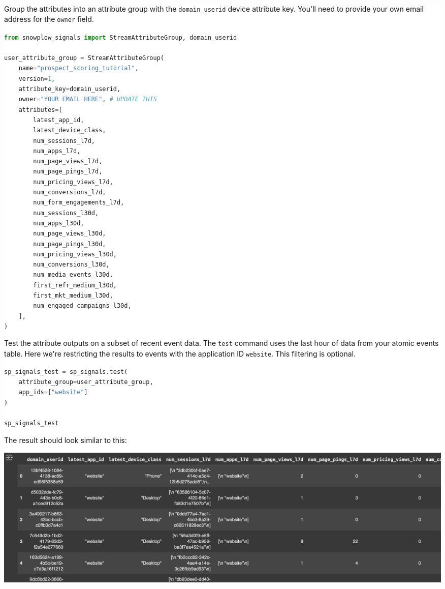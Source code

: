 Group the attributes into an attribute group with the `domain_userid` device attribute key. You'll need to provide your own email address for the `owner` field.

```python
from snowplow_signals import StreamAttributeGroup, domain_userid

user_attribute_group = StreamAttributeGroup(
    name="prospect_scoring_tutorial",
    version=1,
    attribute_key=domain_userid,
    owner="YOUR EMAIL HERE", # UPDATE THIS
    attributes=[
        latest_app_id,
        latest_device_class,
        num_sessions_l7d,
        num_apps_l7d,
        num_page_views_l7d,
        num_page_pings_l7d,
        num_pricing_views_l7d,
        num_conversions_l7d,
        num_form_engagements_l7d,
        num_sessions_l30d,
        num_apps_l30d,
        num_page_views_l30d,
        num_page_pings_l30d,
        num_pricing_views_l30d,
        num_conversions_l30d,
        num_media_events_l30d,
        first_refr_medium_l30d,
        first_mkt_medium_l30d,
        num_engaged_campaigns_l30d,
    ],
)
```

Test the attribute outputs on a subset of recent event data. The `test` command uses the last hour of data from your atomic events table. Here we're restricting the results to events with the application ID `website`. This filtering is optional.

```python
sp_signals_test = sp_signals.test(
    attribute_group=user_attribute_group,
    app_ids=["website"]
)

sp_signals_test
```

The result should look similar to this:

![](./images/signals_test_output.png)

